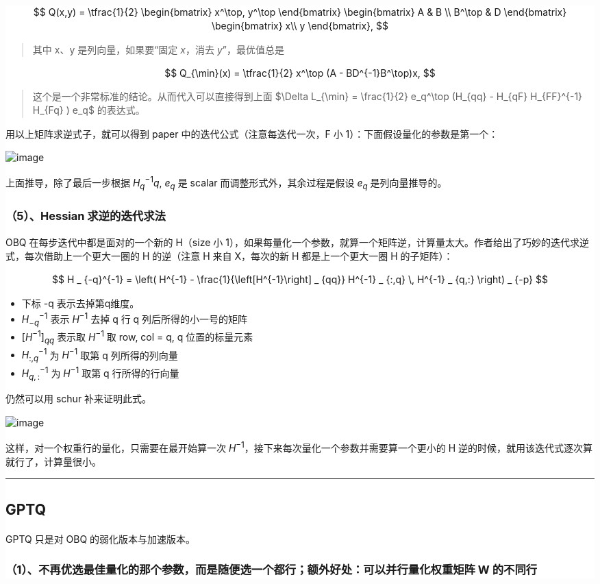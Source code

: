 $$
   Q(x,y) = \tfrac{1}{2}
   \begin{bmatrix} x^\top, y^\top \end{bmatrix}
   \begin{bmatrix}
   A & B \\
   B^\top & D \end{bmatrix}
   \begin{bmatrix} 
   x\\
   y \end{bmatrix},
$$

> 其中 x、y 是列向量，如果要“固定 $x$，消去 $y$”，最优值总是

$$
Q_{\min}(x) = \tfrac{1}{2} x^\top (A - BD^{-1}B^\top)x,
$$

> 这个是一个非常标准的结论。从而代入可以直接得到上面 $\Delta L_{\min} = \frac{1}{2} e_q^\top (H_{qq} - H_{qF} H_{FF}^{-1} H_{Fq} ) e_q$ 的表达式。

用以上矩阵求逆式子，就可以得到 paper 中的迭代公式（注意每迭代一次，F 小 1）：下面假设量化的参数是第一个：

<img width="1286" height="1124" alt="image" src="https://github.com/user-attachments/assets/f71cf29b-fa42-446c-bbe0-5c86e28eb6e8" />

上面推导，除了最后一步根据 $H^{-1} _ qq$, $e_q$ 是 scalar 而调整形式外，其余过程是假设 $e_q$ 是列向量推导的。

### （5）、Hessian 求逆的迭代求法

OBQ 在每步迭代中都是面对的一个新的 H（size 小 1），如果每量化一个参数，就算一个矩阵逆，计算量太大。作者给出了巧妙的迭代求逆式，每次借助上一个更大一圈的 H 的逆（注意 H 来自 X，每次的新 H 都是上一个更大一圈 H 的子矩阵）：

$$
H _ {-q}^{-1} = \left( H^{-1} - \frac{1}{\left[H^{-1}\right] _ {qq}} H^{-1} _ {:,q} \, H^{-1} _ {q,:} \right) _ {-p}
$$

- 下标 -q 表示去掉第q维度。
- $H _ {-q}^{-1}$ 表示 $H^{-1}$ 去掉 q 行 q 列后所得的小一号的矩阵
- $\left[H^{-1}\right] _ {qq}$ 表示取 $H^{-1}$ 取 row, col = q, q 位置的标量元素
- $H^{-1} _ {:,q}$ 为 $H^{-1}$ 取第 q 列所得的列向量
- $H^{-1} _ {q,:}$ 为 $H^{-1}$ 取第 q 行所得的行向量

仍然可以用 schur 补来证明此式。

<img width="1510" height="1086" alt="image" src="https://github.com/user-attachments/assets/3de4cb7f-28bc-448a-b0a7-1325af2c023c" />

这样，对一个权重行的量化，只需要在最开始算一次 $H^{-1}$，接下来每次量化一个参数并需要算一个更小的 H 逆的时候，就用该迭代式逐次算就行了，计算量很小。

----

## GPTQ

GPTQ 只是对 OBQ 的弱化版本与加速版本。

### （1）、不再优选最佳量化的那个参数，而是随便选一个都行；额外好处：可以并行量化权重矩阵 W 的不同行
